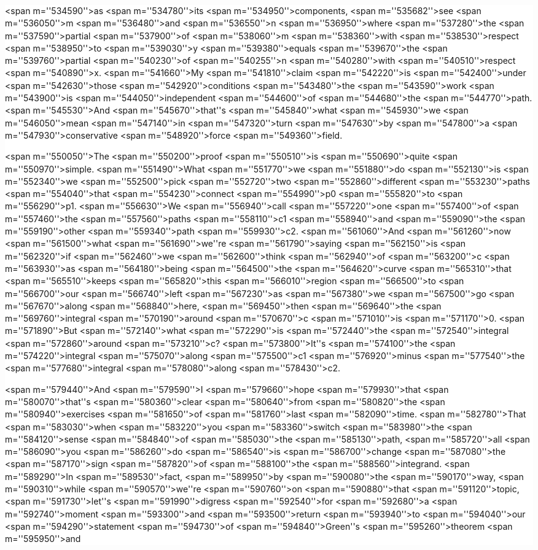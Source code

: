   <span m=''534590''>as</span> <span m=''534780''>its</span> <span m=''534950''>components,</span>
  <span m=''535682''>see</span> <span m=''536050''>m</span> <span m=''536480''>and</span>
  <span m=''536550''>n</span> <span m=''536950''>where</span> <span m=''537280''>the</span>
  <span m=''537590''>partial</span> <span m=''537900''>of</span> <span m=''538060''>m</span>
  <span m=''538360''>with</span> <span m=''538530''>respect</span> <span m=''538950''>to</span>
  <span m=''539030''>y</span> <span m=''539380''>equals</span> <span m=''539670''>the</span>
  <span m=''539760''>partial</span> <span m=''540230''>of</span> <span m=''540255''>n</span>
  <span m=''540280''>with</span> <span m=''540510''>respect</span> <span m=''540890''>x.</span>
  <span m=''541660''>My</span> <span m=''541810''>claim</span> <span m=''542220''>is</span>
  <span m=''542400''>under</span> <span m=''542630''>those</span> <span m=''542920''>conditions</span>
  <span m=''543480''>the</span> <span m=''543590''>work</span> <span m=''543900''>is</span>
  <span m=''544050''>independent</span> <span m=''544600''>of</span> <span m=''544680''>the</span>
  <span m=''544770''>path.</span> <span m=''545530''>And</span> <span m=''545670''>that''s</span>
  <span m=''545840''>what</span> <span m=''545930''>we</span> <span m=''546050''>mean</span>
  <span m=''547140''>in</span> <span m=''547320''>turn</span> <span m=''547630''>by</span>
  <span m=''547800''>a</span> <span m=''547930''>conservative</span> <span m=''548920''>force</span>
  <span m=''549360''>field.</span> </p><p><span m=''550050''>The</span> <span m=''550200''>proof</span>
  <span m=''550510''>is</span> <span m=''550690''>quite</span> <span m=''550970''>simple.</span>
  <span m=''551490''>What</span> <span m=''551770''>we</span> <span m=''551880''>do</span>
  <span m=''552130''>is</span> <span m=''552340''>we</span> <span m=''552500''>pick</span>
  <span m=''552720''>two</span> <span m=''552860''>different</span> <span m=''553230''>paths</span>
  <span m=''554040''>that</span> <span m=''554230''>connect</span> <span m=''554990''>p0</span>
  <span m=''555820''>to</span> <span m=''556290''>p1.</span> <span m=''556630''>We</span>
  <span m=''556940''>call</span> <span m=''557220''>one</span> <span m=''557400''>of</span>
  <span m=''557460''>the</span> <span m=''557560''>paths</span> <span m=''558110''>c1</span>
  <span m=''558940''>and</span> <span m=''559090''>the</span> <span m=''559190''>other</span>
  <span m=''559340''>path</span> <span m=''559930''>c2.</span> <span m=''561060''>And</span>
  <span m=''561260''>now</span> <span m=''561500''>what</span> <span m=''561690''>we''re</span>
  <span m=''561790''>saying</span> <span m=''562150''>is</span> <span m=''562320''>if</span>
  <span m=''562460''>we</span> <span m=''562600''>think</span> <span m=''562940''>of</span>
  <span m=''563200''>c</span> <span m=''563930''>as</span> <span m=''564180''>being</span>
  <span m=''564500''>the</span> <span m=''564620''>curve</span> <span m=''565310''>that</span>
  <span m=''565510''>keeps</span> <span m=''565820''>this</span> <span m=''566010''>region</span>
  <span m=''566500''>to</span> <span m=''566700''>our</span> <span m=''566740''>left</span>
  <span m=''567230''>as</span> <span m=''567380''>we</span> <span m=''567500''>go</span>
  <span m=''567670''>along</span> <span m=''568840''>here,</span> <span m=''569450''>then</span>
  <span m=''569640''>the</span> <span m=''569760''>integral</span> <span m=''570190''>around</span>
  <span m=''570670''>c</span> <span m=''571010''>is</span> <span m=''571170''>0.</span>
  <span m=''571890''>But</span> <span m=''572140''>what</span> <span m=''572290''>is</span>
  <span m=''572440''>the</span> <span m=''572540''>integral</span> <span m=''572860''>around</span>
  <span m=''573210''>c?</span> <span m=''573800''>It''s</span> <span m=''574100''>the</span>
  <span m=''574220''>integral</span> <span m=''575070''>along</span> <span m=''575500''>c1</span>
  <span m=''576920''>minus</span> <span m=''577540''>the</span> <span m=''577680''>integral</span>
  <span m=''578080''>along</span> <span m=''578430''>c2.</span> </p><p><span m=''579440''>And</span>
  <span m=''579590''>I</span> <span m=''579660''>hope</span> <span m=''579930''>that</span>
  <span m=''580070''>that''s</span> <span m=''580360''>clear</span> <span m=''580640''>from</span>
  <span m=''580820''>the</span> <span m=''580940''>exercises</span> <span m=''581650''>of</span>
  <span m=''581760''>last</span> <span m=''582090''>time.</span> <span m=''582780''>That</span>
  <span m=''583030''>when</span> <span m=''583220''>you</span> <span m=''583360''>switch</span>
  <span m=''583980''>the</span> <span m=''584120''>sense</span> <span m=''584840''>of</span>
  <span m=''585030''>the</span> <span m=''585130''>path,</span> <span m=''585720''>all</span>
  <span m=''586090''>you</span> <span m=''586260''>do</span> <span m=''586540''>is</span>
  <span m=''586700''>change</span> <span m=''587080''>the</span> <span m=''587170''>sign</span>
  <span m=''587820''>of</span> <span m=''588100''>the</span> <span m=''588560''>integrand.</span>
  <span m=''589290''>In</span> <span m=''589530''>fact,</span> <span m=''589950''>by</span>
  <span m=''590080''>the</span> <span m=''590170''>way,</span> <span m=''590310''>while</span>
  <span m=''590570''>we''re</span> <span m=''590760''>on</span> <span m=''590880''>that</span>
  <span m=''591120''>topic,</span> <span m=''591730''>let''s</span> <span m=''591990''>digress</span>
  <span m=''592540''>for</span> <span m=''592680''>a</span> <span m=''592740''>moment</span>
  <span m=''593300''>and</span> <span m=''593500''>return</span> <span m=''593940''>to</span>
  <span m=''594040''>our</span> <span m=''594290''>statement</span> <span m=''594730''>of</span>
  <span m=''594840''>Green''s</span> <span m=''595260''>theorem</span> <span m=''595950''>and</span>